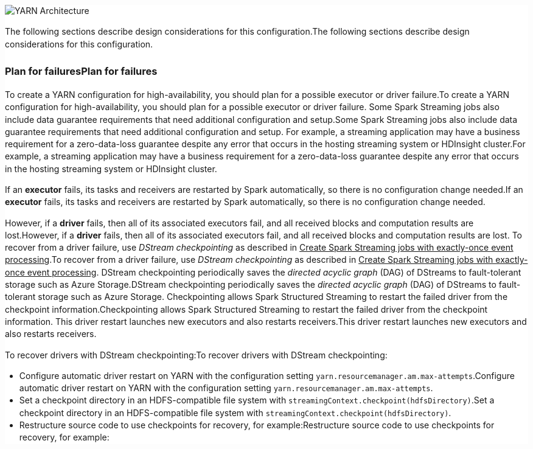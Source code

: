 ![YARN Architecture](./media/apache-spark-streaming-high-availability/yarn-arch.png)

<span data-ttu-id="f543a-157">The following sections describe design considerations for this configuration.</span><span class="sxs-lookup"><span data-stu-id="f543a-157">The following sections describe design considerations for this configuration.</span></span>

### <a name="plan-for-failures"></a><span data-ttu-id="f543a-158">Plan for failures</span><span class="sxs-lookup"><span data-stu-id="f543a-158">Plan for failures</span></span>

<span data-ttu-id="f543a-159">To create a YARN configuration for high-availability, you should plan for a possible executor or driver failure.</span><span class="sxs-lookup"><span data-stu-id="f543a-159">To create a YARN configuration for high-availability, you should plan for a possible executor or driver failure.</span></span> <span data-ttu-id="f543a-160">Some Spark Streaming jobs also include data guarantee requirements that need additional configuration and setup.</span><span class="sxs-lookup"><span data-stu-id="f543a-160">Some Spark Streaming jobs also include data guarantee requirements that need additional configuration and setup.</span></span> <span data-ttu-id="f543a-161">For example, a streaming application may have a business requirement for a zero-data-loss guarantee despite any error that occurs in the hosting streaming system or HDInsight cluster.</span><span class="sxs-lookup"><span data-stu-id="f543a-161">For example, a streaming application may have a business requirement for a zero-data-loss guarantee despite any error that occurs in the hosting streaming system or HDInsight cluster.</span></span>

<span data-ttu-id="f543a-162">If an **executor** fails, its tasks and receivers are restarted by Spark automatically, so there is no configuration change needed.</span><span class="sxs-lookup"><span data-stu-id="f543a-162">If an **executor** fails, its tasks and receivers are restarted by Spark automatically, so there is no configuration change needed.</span></span>

<span data-ttu-id="f543a-163">However, if a **driver** fails, then all of its associated executors fail, and all received blocks and computation results are lost.</span><span class="sxs-lookup"><span data-stu-id="f543a-163">However, if a **driver** fails, then all of its associated executors fail, and all received blocks and computation results are lost.</span></span> <span data-ttu-id="f543a-164">To recover from a driver failure, use *DStream checkpointing* as described in [Create Spark Streaming jobs with exactly-once event processing](apache-spark-streaming-exactly-once.md#use-checkpoints-for-drivers).</span><span class="sxs-lookup"><span data-stu-id="f543a-164">To recover from a driver failure, use *DStream checkpointing* as described in [Create Spark Streaming jobs with exactly-once event processing](apache-spark-streaming-exactly-once.md#use-checkpoints-for-drivers).</span></span> <span data-ttu-id="f543a-165">DStream checkpointing periodically saves the *directed acyclic graph* (DAG) of DStreams to fault-tolerant storage such as Azure Storage.</span><span class="sxs-lookup"><span data-stu-id="f543a-165">DStream checkpointing periodically saves the *directed acyclic graph* (DAG) of DStreams to fault-tolerant storage such as Azure Storage.</span></span>  <span data-ttu-id="f543a-166">Checkpointing allows Spark Structured Streaming to restart the failed driver from the checkpoint information.</span><span class="sxs-lookup"><span data-stu-id="f543a-166">Checkpointing allows Spark Structured Streaming to restart the failed driver from the checkpoint information.</span></span>  <span data-ttu-id="f543a-167">This driver restart launches new executors and also restarts receivers.</span><span class="sxs-lookup"><span data-stu-id="f543a-167">This driver restart launches new executors and also restarts receivers.</span></span>

<span data-ttu-id="f543a-168">To recover drivers with DStream checkpointing:</span><span class="sxs-lookup"><span data-stu-id="f543a-168">To recover drivers with DStream checkpointing:</span></span>

* <span data-ttu-id="f543a-169">Configure automatic driver restart on YARN with the configuration setting `yarn.resourcemanager.am.max-attempts`.</span><span class="sxs-lookup"><span data-stu-id="f543a-169">Configure automatic driver restart on YARN with the configuration setting `yarn.resourcemanager.am.max-attempts`.</span></span>
* <span data-ttu-id="f543a-170">Set a checkpoint directory in an HDFS-compatible file system with `streamingContext.checkpoint(hdfsDirectory)`.</span><span class="sxs-lookup"><span data-stu-id="f543a-170">Set a checkpoint directory in an HDFS-compatible file system with `streamingContext.checkpoint(hdfsDirectory)`.</span></span>
* <span data-ttu-id="f543a-171">Restructure source code to use checkpoints for recovery, for example:</span><span class="sxs-lookup"><span data-stu-id="f543a-171">Restructure source code to use checkpoints for recovery, for example:</span></span>
